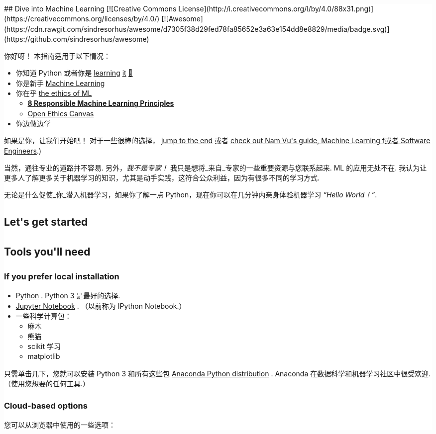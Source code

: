 <div class="github-widget" data-repo="hangtwenty/dive-into-machine-learning"></div>
<script async src="https://pagead2.googlesyndication.com/pagead/js/adsbygoogle.js"></script><ins class="adsbygoogle" style="display:block" data-ad-client="ca-pub-6890694312814945" data-ad-slot="5473692530" data-ad-format="auto"  data-full-width-responsive="true"></ins><script>(adsbygoogle = window.adsbygoogle || []).push({});</script>
## Dive into Machine Learning [![Creative Commons License](http://i.creativecommons.org/l/by/4.0/88x31.png)](https://creativecommons.org/licenses/by/4.0/) [![Awesome](https://cdn.rawgit.com/sindresorhus/awesome/d7305f38d29fed78fa85652e3a63e154dd8e8829/media/badge.svg)](https://github.com/sindresorhus/awesome)

你好呀！ 本指南适用于以下情况：

* 你知道 Python 或者你是 [learning](https://nbviewer.org/github/jakevdp/WhirlwindTourOfPython/blob/master/Index.ipynb) [it](https://github.com/vinta/awesome-python#resources) [:snake:](https://github.com/ossu/computer-science#introduction-to-programming)
* 你是新手 [Machine Learning](https://en.wikipedia.org/wiki/Machine_learning)
* 你在乎 [the ethics of ML](https://github.com/EthicalML/awesome-artificial-intelligence-guidelines)
  * **[8 Responsible Machine Learning Principles](https://ethical.institute/principles.html)**
  * [Open Ethics Canvas](https://openethics.ai/canvas/)
* 你边做边学

如果是你，让我们开始吧！ 对于一些很棒的选择， [jump to the end](https://github.com/hangtwenty/dive-into-machine-learning#m或者e-ways-to-dive-into-machine-learning) 或者 [check out Nam Vu's guide, Machine Learning f或者 Software Engineers](https://github.com/ZuzooVn/machine-learning-f或者-software-engineers).)

当然，通往专业的道路并不容易. 另外，_我不是专家！_ 我只是想将_来自_专家的一些重要资源与您联系起来.  ML 的应用无处不在. 我认为让更多人了解更多关于机器学习的知识，尤其是动手实践，这符合公众利益，因为有很多不同的学习方式.

无论是什么促使_你_潜入机器学习，如果你了解一点 Python，现在你可以在几分钟内亲身体验机器学习 _“Hello World！”_.

## Let's get started

## Tools you'll need

### If you prefer local installation

* [Python](https://www.python.org/) .  Python 3 是最好的选择.
* [Jupyter Notebook](https://jupyter.org/) .  （以前称为 IPython Notebook.）
* 一些科学计算包：
  * 麻木
  * 熊猫
  * scikit 学习
  * matplotlib

只需单击几下，您就可以安装 Python 3 和所有这些包 [Anaconda Python distribution](https://www.anaconda.com/download/) .  Anaconda 在数据科学和机器学习社区中很受欢迎.  （使用您想要的任何工具.）

### Cloud-based options

您可以从浏览器中使用的一些选项：
